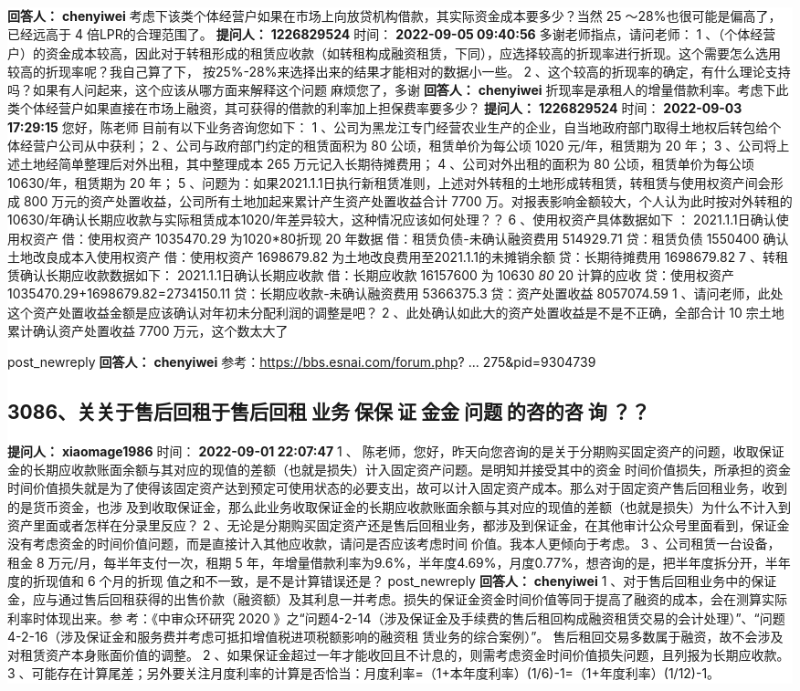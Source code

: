 
**回答人：** **chenyiwei**
考虑下该类个体经营户如果在市场上向放贷机构借款，其实际资金成本要多少？当然 25 ～28%也很可能是偏高了，已经远高于 4 倍LPR的合理范围了。
**提问人：** **1226829524** 时间： **2022-09-05 09:40:56**
多谢老师指点，请问老师：
1 、（个体经营户）的资金成本较高，因此对于转租形成的租赁应收款（如转租构成融资租赁，下同），应选择较高的折现率进行折现。这个需要怎么选用较高的折现率呢？我自己算了下，
按25%-28%来选择出来的结果才能相对的数据小一些。
2 、这个较高的折现率的确定，有什么理论支持吗？如果有人问起来，这个应该从哪方面来解释这个问题
麻烦您了，多谢
**回答人：** **chenyiwei**
折现率是承租人的增量借款利率。考虑下此类个体经营户如果直接在市场上融资，其可获得的借款的利率加上担保费率要多少？
**提问人：** **1226829524** 时间： **2022-09-03 17:29:15**
您好，陈老师
目前有以下业务咨询您如下：
1 、公司为黑龙江专门经营农业生产的企业，自当地政府部门取得土地权后转包给个体经营户公司从中获利；
2 、公司与政府部门约定的租赁面积为 80 公顷，租赁单价为每公顷 1020 元/年，租赁期为 20 年；
3 、公司将上述土地经简单整理后对外出租，其中整理成本 265 万元记入长期待摊费用；
4 、公司对外出租的面积为 80 公顷，租赁单价为每公顷10630/年，租赁期为 20 年；
5 、问题为：如果2021.1.1日执行新租赁准则，上述对外转租的土地形成转租赁，转租赁与使用权资产间会形成 800 万元的资产处置收益，公司所有土地加起来累计产生资产处置收益合计
7700 万。对报表影响金额较大，个人认为此时按对外转租的10630/年确认长期应收款与实际租赁成本1020/年差异较大，这种情况应该如何处理？？
6 、使用权资产具体数据如下 ：
2021.1.1日确认使用权资产
借：使用权资产 1035470.29 为1020*80折现 20 年数据
借：租赁负债-未确认融资费用 514929.71
贷：租赁负债 1550400
确认土地改良成本入使用权资产 借：使用权资产 1698679.82 为土地改良费用至2021.1.1的未摊销余额
贷：长期待摊费用 1698679.82
7 、转租赁确认长期应收款数据如下：
2021.1.1日确认长期应收款
借：长期应收款 16157600 为 10630 _80_ 20 计算的应收
贷：使用权资产 1035470.29+1698679.82=2734150.11
贷：长期应收款-未确认融资费用 5366375.3
贷：资产处置收益 8057074.59
1 、请问老师，此处这个资产处置收益金额是应该确认对年初未分配利润的调整是吧？
2 、此处确认如此大的资产处置收益是不是不正确，全部合计 10 宗土地累计确认资产处置收益 7700 万元，这个数太大了

post_newreply
**回答人：** **chenyiwei**
参考：https://bbs.esnai.com/forum.php? ... 275&pid=9304739

## 3086、关关于售后回租于售后回租 业务 保保 证 金金 问题 的咨的咨 询 ？？

**提问人：** **xiaomage1986** 时间： **2022-09-01 22:07:47**
1 、 陈老师，您好，昨天向您咨询的是关于分期购买固定资产的问题，收取保证金的长期应收款账面余额与其对应的现值的差额（也就是损失）计入固定资产问题。是明知并接受其中的资金
时间价值损失，所承担的资金时间价值损失就是为了使得该固定资产达到预定可使用状态的必要支出，故可以计入固定资产成本。那么对于固定资产售后回租业务，收到的是货币资金，也涉
及到收取保证金，那么此业务收取保证金的长期应收款账面余额与其对应的现值的差额（也就是损失）为什么不计入到资产里面或者怎样在分录里反应？
2 、无论是分期购买固定资产还是售后回租业务，都涉及到保证金，在其他审计公众号里面看到，保证金没有考虑资金的时间价值问题，而是直接计入其他应收款，请问是否应该考虑时间
价值。我本人更倾向于考虑。
3 、公司租赁一台设备，租金 8 万元/月，每半年支付一次，租期 5 年，年增量借款利率为9.6%，半年度4.69%，月度0.77%，想咨询的是，把半年度拆分开，半年度的折现值和 6 个月的折现
值之和不一致，是不是计算错误还是？
post_newreply
**回答人：** **chenyiwei**
1 、对于售后回租业务中的保证金，应与通过售后回租获得的出售价款（融资额）及其利息一并考虑。损失的保证金资金时间价值等同于提高了融资的成本，会在测算实际利率时体现出来。参
考：《中审众环研究 2020 》之“问题4-2-14（涉及保证金及手续费的售后租回构成融资租赁交易的会计处理）”、“问题4-2-16（涉及保证金和服务费并考虑可抵扣增值税进项税额影响的融资租
赁业务的综合案例）”。
售后租回交易多数属于融资，故不会涉及对租赁资产本身账面价值的调整。
2 、如果保证金超过一年才能收回且不计息的，则需考虑资金时间价值损失问题，且列报为长期应收款。
3 、可能存在计算尾差；另外要关注月度利率的计算是否恰当：月度利率=（1+本年度利率）(1/6)-1=（1+年度利率）(1/12)-1。
